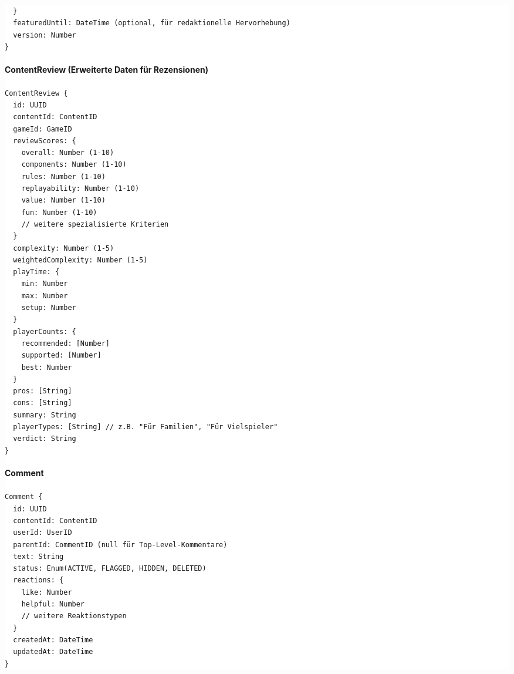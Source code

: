 ```
  }
  featuredUntil: DateTime (optional, für redaktionelle Hervorhebung)
  version: Number
}
```

#### ContentReview (Erweiterte Daten für Rezensionen)
```
ContentReview {
  id: UUID
  contentId: ContentID
  gameId: GameID
  reviewScores: {
    overall: Number (1-10)
    components: Number (1-10)
    rules: Number (1-10)
    replayability: Number (1-10)
    value: Number (1-10)
    fun: Number (1-10)
    // weitere spezialisierte Kriterien
  }
  complexity: Number (1-5)
  weightedComplexity: Number (1-5)
  playTime: {
    min: Number
    max: Number
    setup: Number
  }
  playerCounts: {
    recommended: [Number]
    supported: [Number]
    best: Number
  }
  pros: [String]
  cons: [String]
  summary: String
  playerTypes: [String] // z.B. "Für Familien", "Für Vielspieler"
  verdict: String
}
```

#### Comment
```
Comment {
  id: UUID
  contentId: ContentID
  userId: UserID
  parentId: CommentID (null für Top-Level-Kommentare)
  text: String
  status: Enum(ACTIVE, FLAGGED, HIDDEN, DELETED)
  reactions: {
    like: Number
    helpful: Number
    // weitere Reaktionstypen
  }
  createdAt: DateTime
  updatedAt: DateTime
}
```
